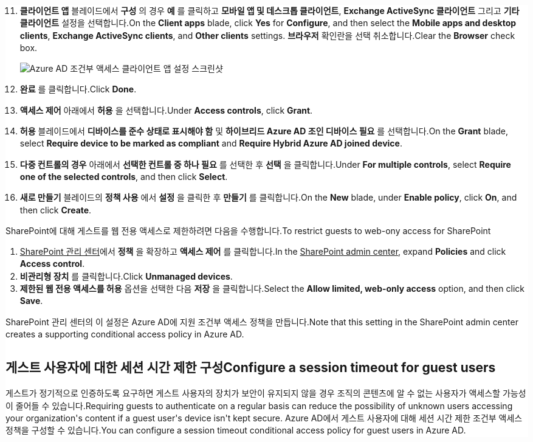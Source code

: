 11. <span data-ttu-id="acb90-223">**클라이언트 앱** 블레이드에서 **구성** 의 경우 **예** 를 클릭하고 **모바일 앱 및 데스크톱 클라이언트**, **Exchange ActiveSync 클라이언트** 그리고 **기타 클라이언트** 설정을 선택합니다.</span><span class="sxs-lookup"><span data-stu-id="acb90-223">On the **Client apps** blade, click **Yes** for **Configure**, and then select the **Mobile apps and desktop clients**, **Exchange ActiveSync clients**, and **Other clients** settings.</span></span> <span data-ttu-id="acb90-224">**브라우저** 확인란을 선택 취소합니다.</span><span class="sxs-lookup"><span data-stu-id="acb90-224">Clear the **Browser** check box.</span></span>

    ![Azure AD 조건부 액세스 클라이언트 앱 설정 스크린샷](../media/azure-ad-conditional-access-client-mobile.png)

12. <span data-ttu-id="acb90-226">**완료** 를 클릭합니다.</span><span class="sxs-lookup"><span data-stu-id="acb90-226">Click **Done**.</span></span>
13. <span data-ttu-id="acb90-227">**액세스 제어** 아래에서 **허용** 을 선택합니다.</span><span class="sxs-lookup"><span data-stu-id="acb90-227">Under **Access controls**, click **Grant**.</span></span>
14. <span data-ttu-id="acb90-228">**허용** 블레이드에서 **디바이스를 준수 상태로 표시해야 함** 및 **하이브리드 Azure AD 조인 디바이스 필요** 를 선택합니다.</span><span class="sxs-lookup"><span data-stu-id="acb90-228">On the **Grant** blade, select **Require device to be marked as compliant** and **Require Hybrid Azure AD joined device**.</span></span>
15. <span data-ttu-id="acb90-229">**다중 컨트롤의 경우** 아래에서 **선택한 컨트롤 중 하나 필요** 를 선택한 후 **선택** 을 클릭합니다.</span><span class="sxs-lookup"><span data-stu-id="acb90-229">Under **For multiple controls**, select **Require one of the selected controls**, and then click **Select**.</span></span>
16. <span data-ttu-id="acb90-230">**새로 만들기** 블레이드의 **정책 사용** 에서 **설정** 을 클릭한 후 **만들기** 를 클릭합니다.</span><span class="sxs-lookup"><span data-stu-id="acb90-230">On the **New** blade, under **Enable policy**, click **On**, and then click **Create**.</span></span>

<span data-ttu-id="acb90-231">SharePoint에 대해 게스트를 웹 전용 액세스로 제한하려면 다음을 수행합니다.</span><span class="sxs-lookup"><span data-stu-id="acb90-231">To restrict guests to web-ony access for SharePoint</span></span>

1. <span data-ttu-id="acb90-232">[SharePoint 관리 센터](https://admin.microsoft.com/sharepoint)에서 **정책** 을 확장하고 **액세스 제어** 를 클릭합니다.</span><span class="sxs-lookup"><span data-stu-id="acb90-232">In the [SharePoint admin center](https://admin.microsoft.com/sharepoint), expand **Policies** and click **Access control**.</span></span>
2. <span data-ttu-id="acb90-233">**비관리형 장치** 를 클릭합니다.</span><span class="sxs-lookup"><span data-stu-id="acb90-233">Click **Unmanaged devices**.</span></span>
3. <span data-ttu-id="acb90-234">**제한된 웹 전용 액세스를 허용** 옵션을 선택한 다음 **저장** 을 클릭합니다.</span><span class="sxs-lookup"><span data-stu-id="acb90-234">Select the **Allow limited, web-only access** option, and then click **Save**.</span></span>

<span data-ttu-id="acb90-235">SharePoint 관리 센터의 이 설정은 Azure AD에 지원 조건부 액세스 정책을 만듭니다.</span><span class="sxs-lookup"><span data-stu-id="acb90-235">Note that this setting in the SharePoint admin center creates a supporting conditional access policy in Azure AD.</span></span>

## <a name="configure-a-session-timeout-for-guest-users"></a><span data-ttu-id="acb90-236">게스트 사용자에 대한 세션 시간 제한 구성</span><span class="sxs-lookup"><span data-stu-id="acb90-236">Configure a session timeout for guest users</span></span>

<span data-ttu-id="acb90-237">게스트가 정기적으로 인증하도록 요구하면 게스트 사용자의 장치가 보안이 유지되지 않을 경우 조직의 콘텐츠에 알 수 없는 사용자가 액세스할 가능성이 줄어들 수 있습니다.</span><span class="sxs-lookup"><span data-stu-id="acb90-237">Requiring guests to authenticate on a regular basis can reduce the possibility of unknown users accessing your organization's content if a guest user's device isn't kept secure.</span></span> <span data-ttu-id="acb90-238">Azure AD에서 게스트 사용자에 대해 세션 시간 제한 조건부 액세스 정책을 구성할 수 있습니다.</span><span class="sxs-lookup"><span data-stu-id="acb90-238">You can configure a session timeout conditional access policy for guest users in Azure AD.</span></span>

